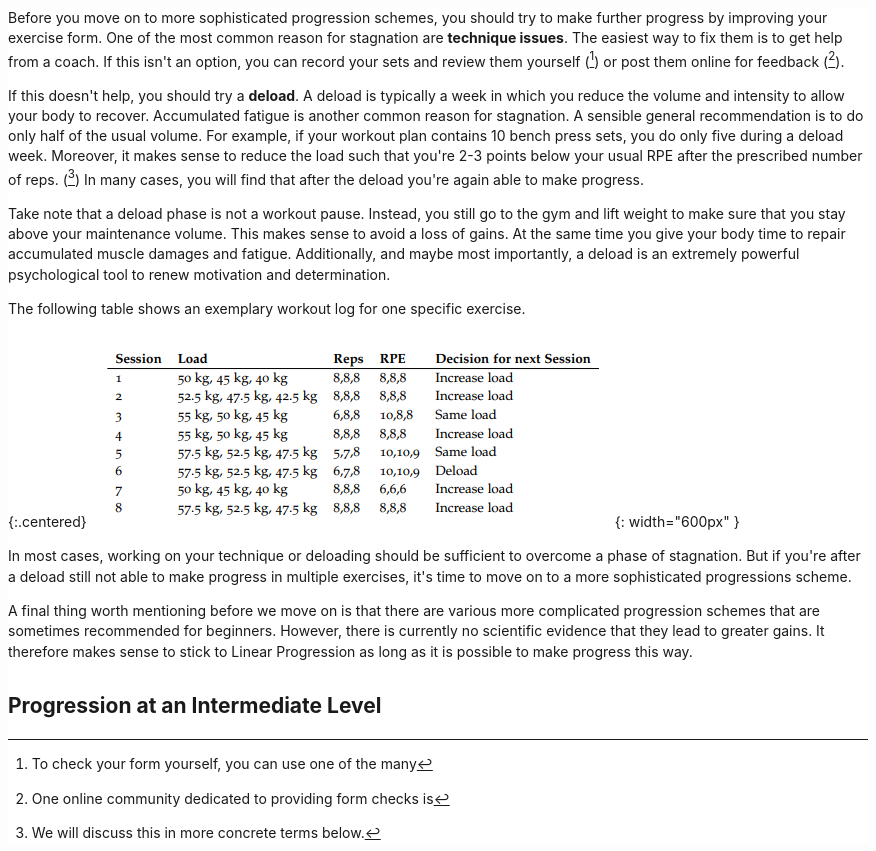 Before you move on to more sophisticated progression schemes, you should
try to make further progress by improving your exercise form. One of the
most common reason for stagnation are **technique issues**. The easiest
way to fix them is to get help from a coach. If this isn't an option,
you can record your sets and review them yourself ([^91]) or post them
online for feedback ([^92]).

If this doesn't help, you should try a **deload**. A deload is typically
a week in which you reduce the volume and intensity to allow your body
to recover. Accumulated fatigue is another common reason for stagnation.
A sensible general recommendation is to do only half of the usual
volume. For example, if your workout plan contains 10 bench press sets,
you do only five during a deload week. Moreover, it makes sense to
reduce the load such that you're 2-3 points below your usual RPE after
the prescribed number of reps. ([^93]) In many cases, you will find that
after the deload you're again able to make progress.

Take note that a deload phase is not a workout pause. Instead, you still
go to the gym and lift weight to make sure that you stay above your
maintenance volume. This makes sense to avoid a loss of
gains. At the same time you give your body time to repair
accumulated muscle damages and fatigue. Additionally, and maybe most
importantly, a deload is an extremely powerful psychological tool to
renew motivation and determination.

The following table shows an exemplary workout log for one specific
exercise.

{:.centered}
![](/images/muscle/loaddecision.png){: width="600px" }

In most cases, working on your technique or deloading should be
sufficient to overcome a phase of stagnation. But if you're after a
deload still not able to make progress in multiple exercises, it's time
to move on to a more sophisticated progressions scheme.

A final thing worth mentioning before we move on is that there are
various more complicated progression schemes that are sometimes
recommended for beginners. However, there is currently no scientific
evidence that they lead to greater gains. It therefore makes sense
to stick to Linear Progression as long as it is possible to make
progress this way.

## Progression at an Intermediate Level


[^87]: Progress in this context typically means either more load at a
[^89]: Reminder: 1RM denotes One-Rep Max and describes the maximum
[^90]: Progression systems can seem like rocket science if you use
[^91]: To check your form yourself, you can use one of the many
[^92]: One online community dedicated to providing form checks is
[^93]: We will discuss this in more concrete terms below.
[^100]: We only talked briefly about temporary decreases in volume,
[^101]: Reminder: volume = number of hard sets.